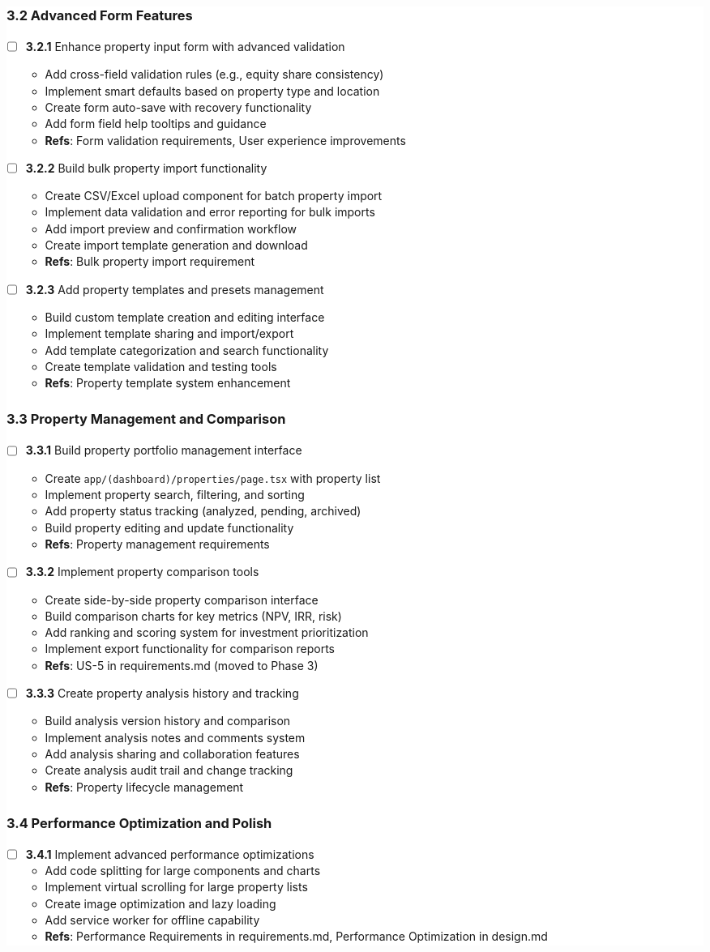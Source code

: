### 3.2 Advanced Form Features
- [ ] **3.2.1** Enhance property input form with advanced validation
  - Add cross-field validation rules (e.g., equity share consistency)
  - Implement smart defaults based on property type and location
  - Create form auto-save with recovery functionality
  - Add form field help tooltips and guidance
  - **Refs**: Form validation requirements, User experience improvements

- [ ] **3.2.2** Build bulk property import functionality
  - Create CSV/Excel upload component for batch property import
  - Implement data validation and error reporting for bulk imports
  - Add import preview and confirmation workflow
  - Create import template generation and download
  - **Refs**: Bulk property import requirement

- [ ] **3.2.3** Add property templates and presets management
  - Build custom template creation and editing interface
  - Implement template sharing and import/export
  - Add template categorization and search functionality
  - Create template validation and testing tools
  - **Refs**: Property template system enhancement

### 3.3 Property Management and Comparison
- [ ] **3.3.1** Build property portfolio management interface
  - Create `app/(dashboard)/properties/page.tsx` with property list
  - Implement property search, filtering, and sorting
  - Add property status tracking (analyzed, pending, archived)
  - Build property editing and update functionality
  - **Refs**: Property management requirements

- [ ] **3.3.2** Implement property comparison tools
  - Create side-by-side property comparison interface
  - Build comparison charts for key metrics (NPV, IRR, risk)
  - Add ranking and scoring system for investment prioritization
  - Implement export functionality for comparison reports
  - **Refs**: US-5 in requirements.md (moved to Phase 3)

- [ ] **3.3.3** Create property analysis history and tracking
  - Build analysis version history and comparison
  - Implement analysis notes and comments system
  - Add analysis sharing and collaboration features
  - Create analysis audit trail and change tracking
  - **Refs**: Property lifecycle management

### 3.4 Performance Optimization and Polish
- [ ] **3.4.1** Implement advanced performance optimizations
  - Add code splitting for large components and charts
  - Implement virtual scrolling for large property lists
  - Create image optimization and lazy loading
  - Add service worker for offline capability
  - **Refs**: Performance Requirements in requirements.md, Performance Optimization in design.md
